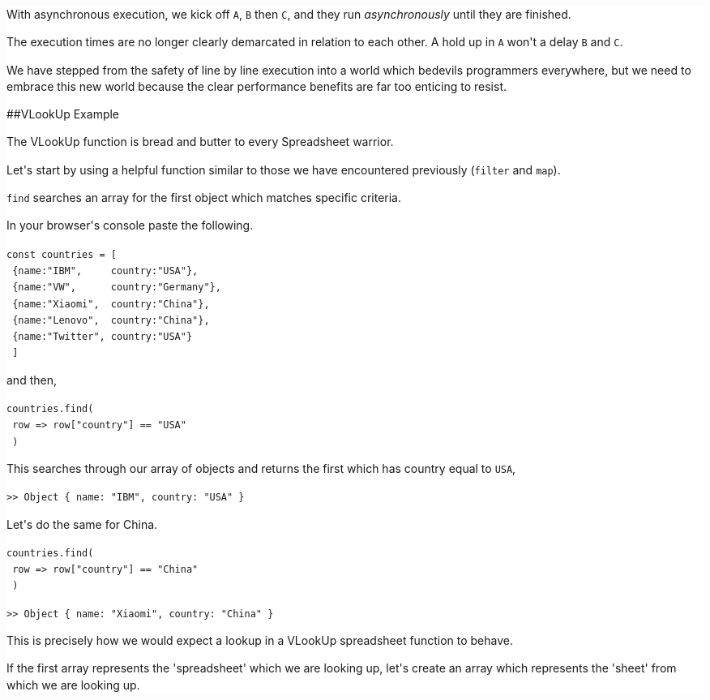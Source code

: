 With asynchronous execution, we kick off `A`, `B` then `C`, and they run *asynchronously* until they are finished.

The execution times are no longer clearly demarcated in relation to each other. A hold up in `A` won't a delay `B` and `C`.

We have stepped from the safety of line by line execution into a world which bedevils programmers everywhere, but we need to embrace this new world because the clear performance benefits are far too enticing to resist.

##VLookUp Example

The VLookUp function is bread and butter to every Spreadsheet warrior.

Let's start by using a helpful function similar to those we have encountered previously (`filter` and `map`).

`find` searches an array for the first object which matches specific criteria.

In your browser's console paste the following.

~~~~~~~~
const countries = [
 {name:"IBM",     country:"USA"},
 {name:"VW",      country:"Germany"},
 {name:"Xiaomi",  country:"China"},
 {name:"Lenovo",  country:"China"},
 {name:"Twitter", country:"USA"}
 ]
~~~~~~~~

and then,

~~~~~~~~
countries.find(
 row => row["country"] == "USA"
 )
~~~~~~~~

This searches through our array of objects and returns the first which has country equal to `USA`,

~~~~~~~~
>> Object { name: "IBM", country: "USA" }
~~~~~~~~

Let's do the same for China.

~~~~~~~~
countries.find(
 row => row["country"] == "China"
 )
~~~~~~~~

~~~~~~~~
>> Object { name: "Xiaomi", country: "China" }
~~~~~~~~

This is precisely how we would expect a lookup in a VLookUp spreadsheet function to behave.

If the first array represents the 'spreadsheet' which we are looking up, let's create an array which represents the 'sheet' from which we are looking up.
